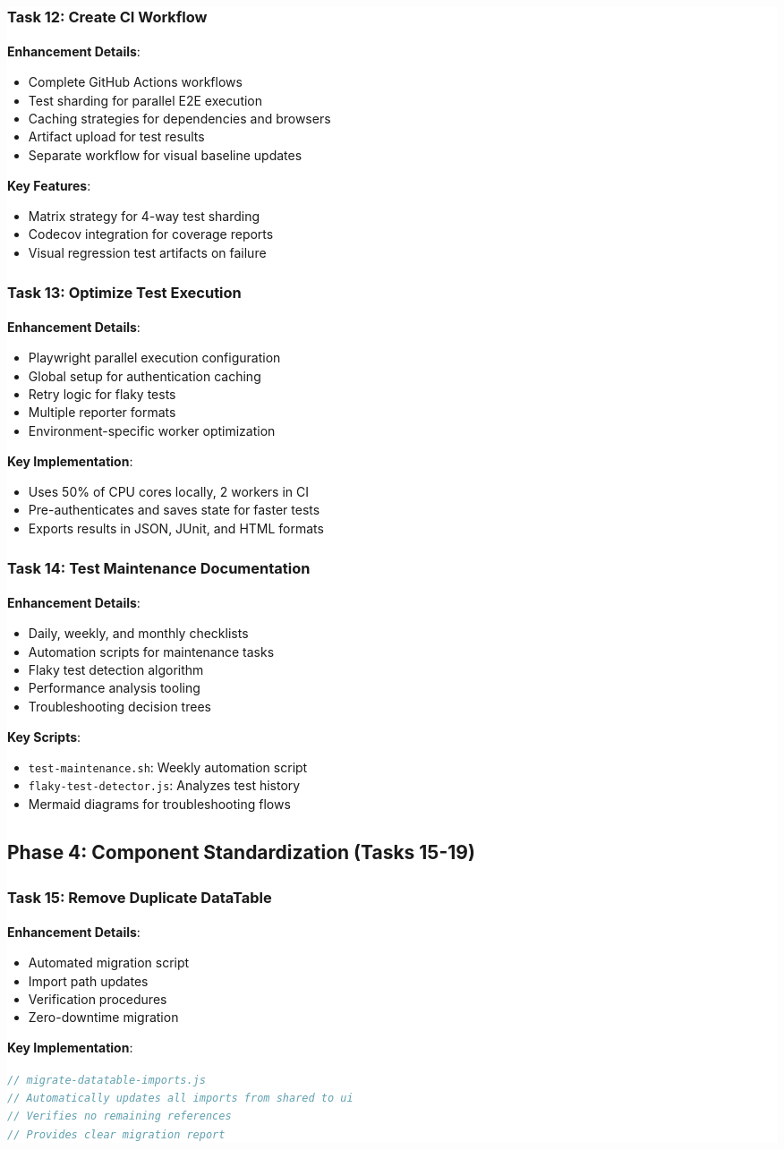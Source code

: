 ### Task 12: Create CI Workflow
**Enhancement Details**:
- Complete GitHub Actions workflows
- Test sharding for parallel E2E execution
- Caching strategies for dependencies and browsers
- Artifact upload for test results
- Separate workflow for visual baseline updates

**Key Features**:
- Matrix strategy for 4-way test sharding
- Codecov integration for coverage reports
- Visual regression test artifacts on failure

### Task 13: Optimize Test Execution
**Enhancement Details**:
- Playwright parallel execution configuration
- Global setup for authentication caching
- Retry logic for flaky tests
- Multiple reporter formats
- Environment-specific worker optimization

**Key Implementation**:
- Uses 50% of CPU cores locally, 2 workers in CI
- Pre-authenticates and saves state for faster tests
- Exports results in JSON, JUnit, and HTML formats

### Task 14: Test Maintenance Documentation
**Enhancement Details**:
- Daily, weekly, and monthly checklists
- Automation scripts for maintenance tasks
- Flaky test detection algorithm
- Performance analysis tooling
- Troubleshooting decision trees

**Key Scripts**:
- `test-maintenance.sh`: Weekly automation script
- `flaky-test-detector.js`: Analyzes test history
- Mermaid diagrams for troubleshooting flows

## Phase 4: Component Standardization (Tasks 15-19)

### Task 15: Remove Duplicate DataTable
**Enhancement Details**:
- Automated migration script
- Import path updates
- Verification procedures
- Zero-downtime migration

**Key Implementation**:
```javascript
// migrate-datatable-imports.js
// Automatically updates all imports from shared to ui
// Verifies no remaining references
// Provides clear migration report
```
